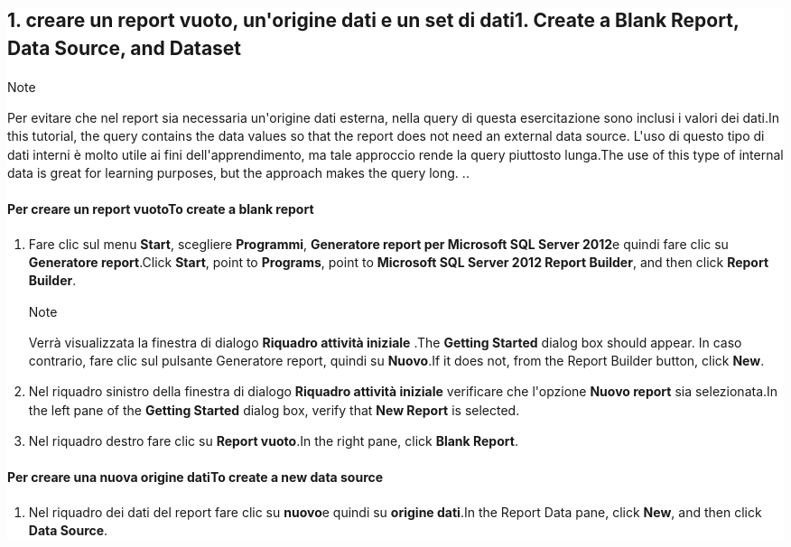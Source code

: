 ##  <a name="1-create-a-blank-report-data-source-and-dataset"></a><a name="BlankReport"></a><span data-ttu-id="b6b98-123">1. creare un report vuoto, un'origine dati e un set di dati</span><span class="sxs-lookup"><span data-stu-id="b6b98-123">1. Create a Blank Report, Data Source, and Dataset</span></span>

> [!NOTE]
>  <span data-ttu-id="b6b98-124">Per evitare che nel report sia necessaria un'origine dati esterna, nella query di questa esercitazione sono inclusi i valori dei dati.</span><span class="sxs-lookup"><span data-stu-id="b6b98-124">In this tutorial, the query contains the data values so that the report does not need an external data source.</span></span> <span data-ttu-id="b6b98-125">L'uso di questo tipo di dati interni è molto utile ai fini dell'apprendimento, ma tale approccio rende la query piuttosto lunga.</span><span class="sxs-lookup"><span data-stu-id="b6b98-125">The use of this type of internal data is great for learning purposes, but the approach makes the query long.</span></span> <span data-ttu-id="b6b98-126">.</span><span class="sxs-lookup"><span data-stu-id="b6b98-126">.</span></span>

#### <a name="to-create-a-blank-report"></a><span data-ttu-id="b6b98-127">Per creare un report vuoto</span><span class="sxs-lookup"><span data-stu-id="b6b98-127">To create a blank report</span></span>

1.  <span data-ttu-id="b6b98-128">Fare clic sul menu **Start**, scegliere **Programmi**, **Generatore report per Microsoft SQL Server 2012**e quindi fare clic su **Generatore report**.</span><span class="sxs-lookup"><span data-stu-id="b6b98-128">Click **Start**, point to **Programs**, point to **Microsoft SQL Server 2012 Report Builder**, and then click **Report Builder**.</span></span>

    > [!NOTE]
    >  <span data-ttu-id="b6b98-129">Verrà visualizzata la finestra di dialogo **Riquadro attività iniziale** .</span><span class="sxs-lookup"><span data-stu-id="b6b98-129">The **Getting Started** dialog box should appear.</span></span> <span data-ttu-id="b6b98-130">In caso contrario, fare clic sul pulsante Generatore report, quindi su **Nuovo**.</span><span class="sxs-lookup"><span data-stu-id="b6b98-130">If it does not, from the Report Builder button, click **New**.</span></span>

2.  <span data-ttu-id="b6b98-131">Nel riquadro sinistro della finestra di dialogo **Riquadro attività iniziale** verificare che l'opzione **Nuovo report** sia selezionata.</span><span class="sxs-lookup"><span data-stu-id="b6b98-131">In the left pane of the **Getting Started** dialog box, verify that **New Report** is selected.</span></span>

3.  <span data-ttu-id="b6b98-132">Nel riquadro destro fare clic su **Report vuoto**.</span><span class="sxs-lookup"><span data-stu-id="b6b98-132">In the right pane, click **Blank Report**.</span></span>

#### <a name="to-create-a-new-data-source"></a><span data-ttu-id="b6b98-133">Per creare una nuova origine dati</span><span class="sxs-lookup"><span data-stu-id="b6b98-133">To create a new data source</span></span>

1.  <span data-ttu-id="b6b98-134">Nel riquadro dei dati del report fare clic su **nuovo**e quindi su **origine dati**.</span><span class="sxs-lookup"><span data-stu-id="b6b98-134">In the Report Data pane, click **New**, and then click **Data Source**.</span></span>
